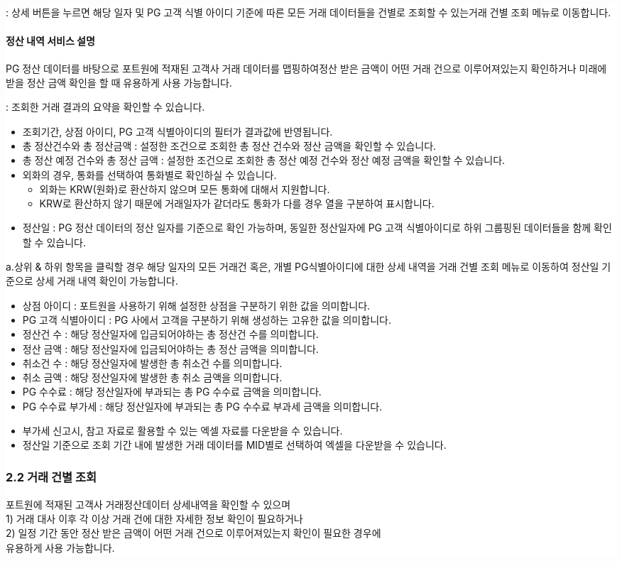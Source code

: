<Highlight text="※ 거래 이상 : 대사불일치, 대사불능인 거래를 의미합니다." />

<Highlight text="⑦ 상세" /> : 상세 버튼을 누르면 해당 일자 및 PG 고객 식별 아이디 기준에 따른 모든 거래 데이터들을 건별로 조회할 수 있는거래 건별 조회 메뉴로 이동합니다.

#### **정산 내역 서비스 설명**

PG 정산 데이터를 바탕으로 포트원에 적재된 고객사 거래 데이터를 맵핑하여정산 받은 금액이 어떤 거래 건으로 이루어져있는지 확인하거나 미래에 받을 정산 금액 확인을 할 때 유용하게 사용 가능합니다.

<Callout icon="💡" title="참고사항" content="당일 정산 데이터의 경우 정산 예정으로 표시됩니다. " />



<Highlight text="① 요약대시보드" /> : 조회한 거래 결과의 요약을 확인할 수 있습니다.

- 조회기간, 상점 아이디, PG 고객 식별아이디의 필터가 결과값에 반영됩니다.
- 총 정산건수와 총 정산금액 : 설정한 조건으로 조회한 총 정산 건수와 정산 금액을 확인할 수 있습니다.
- 총 정산 예정 건수와 총 정산 금액 : 설정한 조건으로 조회한 총 정산 예정 건수와 정산 예정 금액을 확인할 수 있습니다.
- 외화의 경우, 통화를 선택하여 통화별로 확인하실 수 있습니다.
  - 외화는 KRW(원화)로 환산하지 않으며 모든 통화에 대해서 지원합니다.
  - KRW로 환산하지 않기 때문에 거래일자가 같더라도 통화가 다를 경우 열을 구분하여 표시합니다.

<Highlight text="② 데이터 테이블" />

- 정산일 : PG 정산 데이터의 정산 일자를 기준으로 확인 가능하며, 동일한 정산일자에 PG 고객 식별아이디로 하위 그룹핑된 데이터들을 함께 확인할 수 있습니다.



<Indent level="1">

a.상위 & 하위 항목을 클릭할 경우 해당 일자의 모든 거래건 혹은, 개별 PG식별아이디에 대한 상세 내역을 거래 건별 조회 메뉴로 이동하여 정산일 기준으로 상세 거래 내역 확인이 가능합니다.

</Indent>

- 상점 아이디 : 포트원을 사용하기 위해 설정한 상점을 구분하기 위한 값을 의미합니다.
- PG 고객 식별아이디 : PG 사에서 고객을 구분하기 위해 생성하는 고유한 값을 의미합니다.
- 정산건 수 : 해당 정산일자에 입금되어야하는 총 정산건 수를 의미합니다.
- 정산 금액 : 해당 정산일자에 입금되어야하는 총 정산 금액을 의미합니다.
- 취소건 수 : 해당 정산일자에 발생한 총 취소건 수를 의미합니다.
- 취소 금액 : 해당 정산일자에 발생한 총 취소 금액을 의미합니다.
- PG 수수료 : 해당 정산일자에 부과되는 총 PG 수수료 금액을 의미합니다.
- PG 수수료 부가세 : 해당 정산일자에 부과되는 총 PG 수수료 부과세 금액을 의미합니다.

<Highlight text="③ 부가세 참고 자료 다운로드" />



- 부가세 신고시, 참고 자료로 활용할 수 있는 엑셀 자료를 다운받을 수 있습니다.
- 정산일 기준으로 조회 기간 내에 발생한 거래 데이터를 MID별로 선택하여 엑셀을 다운받을 수 있습니다.

### **2.2 거래 건별 조회**

포트원에 적재된 고객사 거래정산데이터 상세내역을 확인할 수 있으며\
1\) 거래 대사 이후 각 이상 거래 건에 대한 자세한 정보 확인이 필요하거나\
2\) 일정 기간 동안 정산 받은 금액이 어떤 거래 건으로 이루어져있는지 확인이 필요한 경우에\
유용하게 사용 가능합니다.


